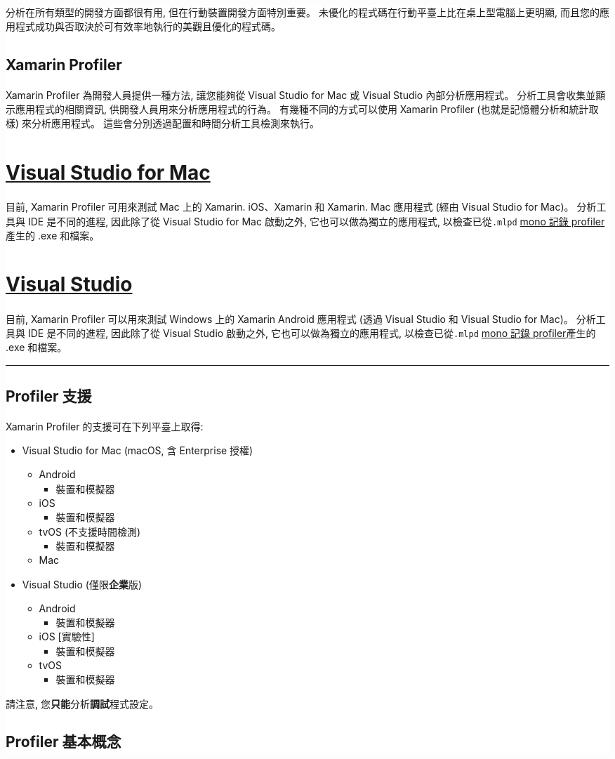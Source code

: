 分析在所有類型的開發方面都很有用, 但在行動裝置開發方面特別重要。 未優化的程式碼在行動平臺上比在桌上型電腦上更明顯, 而且您的應用程式成功與否取決於可有效率地執行的美觀且優化的程式碼。

## <a name="xamarin-profiler"></a>Xamarin Profiler

Xamarin Profiler 為開發人員提供一種方法, 讓您能夠從 Visual Studio for Mac 或 Visual Studio 內部分析應用程式。 分析工具會收集並顯示應用程式的相關資訊, 供開發人員用來分析應用程式的行為。 有幾種不同的方式可以使用 Xamarin Profiler (也就是記憶體分析和統計取樣) 來分析應用程式。 這些會分別透過配置和時間分析工具檢測來執行。

# <a name="visual-studio-for-mactabmacos"></a>[Visual Studio for Mac](#tab/macos)

目前, Xamarin Profiler 可用來測試 Mac 上的 Xamarin. iOS、Xamarin 和 Xamarin. Mac 應用程式 (經由 Visual Studio for Mac)。 分析工具與 IDE 是不同的進程, 因此除了從 Visual Studio for Mac 啟動之外, 它也可以做為獨立的應用程式, 以檢查已從`.mlpd` [mono 記錄 profiler](https://www.mono-project.com/docs/debug+profile/profile/profiler/)產生的 .exe 和檔案。

# <a name="visual-studiotabwindows"></a>[Visual Studio](#tab/windows)

目前, Xamarin Profiler 可以用來測試 Windows 上的 Xamarin Android 應用程式 (透過 Visual Studio 和 Visual Studio for Mac)。 分析工具與 IDE 是不同的進程, 因此除了從 Visual Studio 啟動之外, 它也可以做為獨立的應用程式, 以檢查已從`.mlpd` [mono 記錄 profiler](https://www.mono-project.com/docs/debug+profile/profile/profiler/)產生的 .exe 和檔案。

-----

<a name="Profiler_Support" />

## <a name="profiler-support"></a>Profiler 支援

Xamarin Profiler 的支援可在下列平臺上取得:

- Visual Studio for Mac (macOS, 含 Enterprise 授權)
  - Android
    - 裝置和模擬器
  - iOS
    - 裝置和模擬器
  - tvOS (不支援時間檢測)
    - 裝置和模擬器
  - Mac

- Visual Studio (僅限**企業**版)
  - Android
    - 裝置和模擬器
  - iOS [實驗性]
    - 裝置和模擬器
  - tvOS
    - 裝置和模擬器

請注意, 您**只能**分析**調試**程式設定。

## <a name="profiler-basics"></a>Profiler 基本概念
